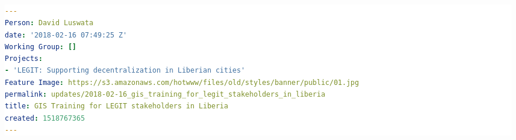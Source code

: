 ```yaml
---
Person: David Luswata
date: '2018-02-16 07:49:25 Z'
Working Group: []
Projects:
- 'LEGIT: Supporting decentralization in Liberian cities'
Feature Image: https://s3.amazonaws.com/hotwww/files/old/styles/banner/public/01.jpg
permalink: updates/2018-02-16_gis_training_for_legit_stakeholders_in_liberia
title: GIS Training for LEGIT stakeholders in Liberia
created: 1518767365
---
```
